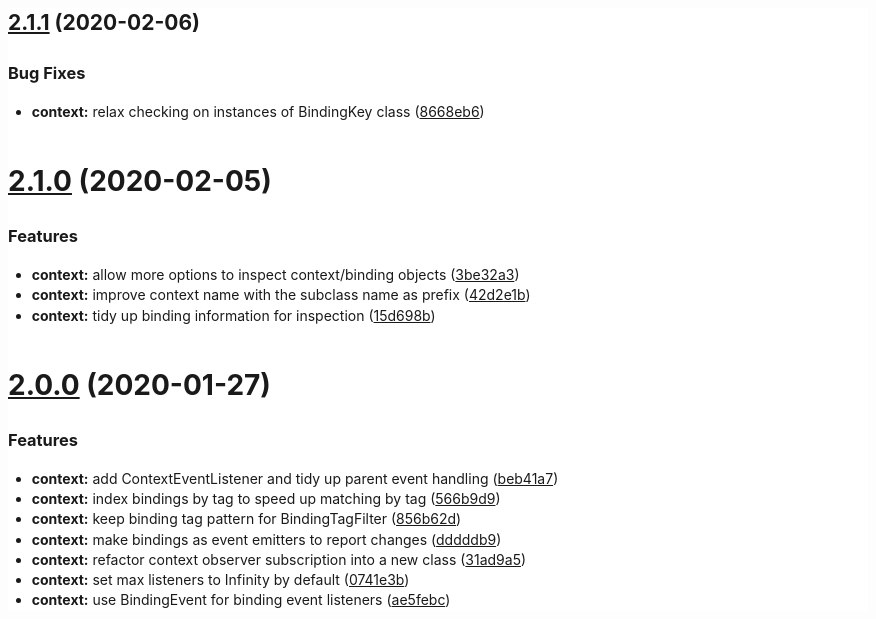 
## [2.1.1](https://github.com/strongloop/loopback-next/compare/@loopback/context@2.1.0...@loopback/context@2.1.1) (2020-02-06)


### Bug Fixes

* **context:** relax checking on instances of BindingKey class ([8668eb6](https://github.com/strongloop/loopback-next/commit/8668eb64b267e2644be87db92aeb86188d7e86f7))





# [2.1.0](https://github.com/strongloop/loopback-next/compare/@loopback/context@2.0.0...@loopback/context@2.1.0) (2020-02-05)


### Features

* **context:** allow more options to inspect context/binding objects ([3be32a3](https://github.com/strongloop/loopback-next/commit/3be32a34a0109e4f4f2eb0fcfa60171bd66743a6))
* **context:** improve context name with the subclass name as prefix ([42d2e1b](https://github.com/strongloop/loopback-next/commit/42d2e1b302e4c9f58df864c0ca01cb2ca181060a))
* **context:** tidy up binding information for inspection ([15d698b](https://github.com/strongloop/loopback-next/commit/15d698b46841efc0c6bc12bdc89538db77371254))





# [2.0.0](https://github.com/strongloop/loopback-next/compare/@loopback/context@1.25.1...@loopback/context@2.0.0) (2020-01-27)


### Features

* **context:** add ContextEventListener and tidy up parent event handling ([beb41a7](https://github.com/strongloop/loopback-next/commit/beb41a7b105cf1aea64982e3f43f4d5a8128581f))
* **context:** index bindings by tag to speed up matching by tag ([566b9d9](https://github.com/strongloop/loopback-next/commit/566b9d9a35ce52d9aeefe17e36f91c9714616b21))
* **context:** keep binding tag pattern for BindingTagFilter ([856b62d](https://github.com/strongloop/loopback-next/commit/856b62d7053c22ebe0f6acf6a1904e524175429c))
* **context:** make bindings as event emitters to report changes ([dddddb9](https://github.com/strongloop/loopback-next/commit/dddddb96fd6908a8d4caad8868e43d3d0bb742f6))
* **context:** refactor context observer subscription into a new class ([31ad9a5](https://github.com/strongloop/loopback-next/commit/31ad9a55bbd068cd8e41347fca5caaf0ae5eb6e7))
* **context:** set max listeners to Infinity by default ([0741e3b](https://github.com/strongloop/loopback-next/commit/0741e3b1293065a04f1ecd9dbda09df074a5dd34))
* **context:** use BindingEvent for binding event listeners ([ae5febc](https://github.com/strongloop/loopback-next/commit/ae5febc35679f4d77b9970ecc26a71938a1c972e))
